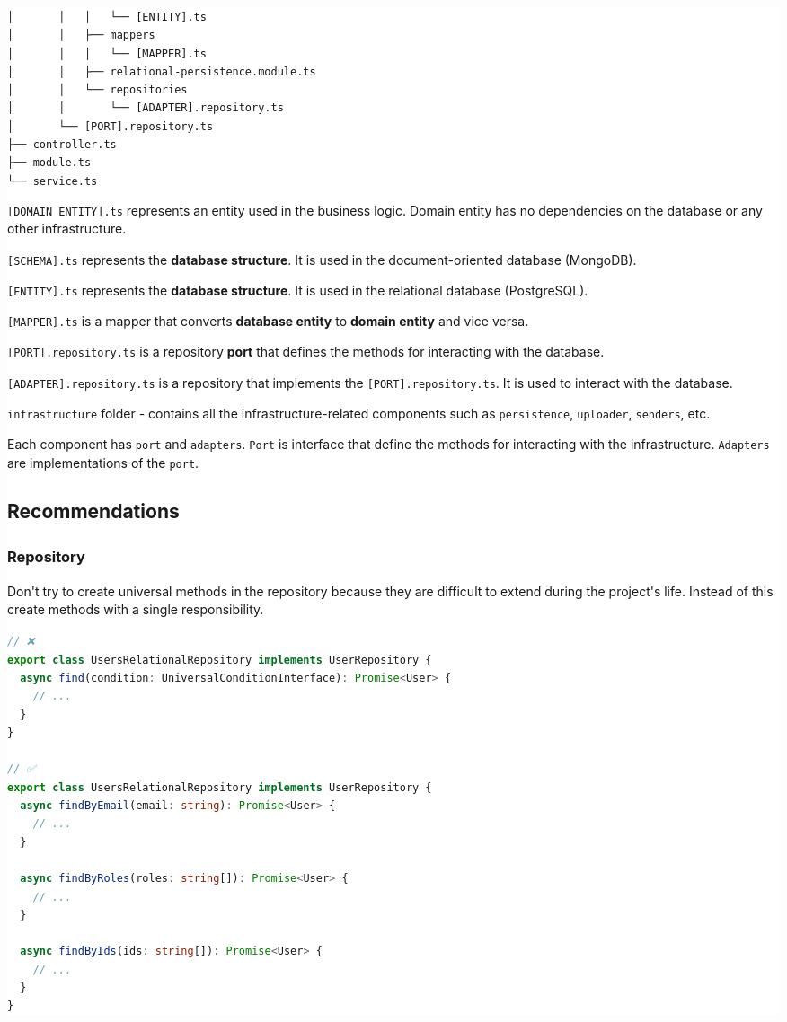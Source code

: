 ```txt
│       │   │   └── [ENTITY].ts
│       │   ├── mappers
│       │   │   └── [MAPPER].ts
│       │   ├── relational-persistence.module.ts
│       │   └── repositories
│       │       └── [ADAPTER].repository.ts
│       └── [PORT].repository.ts
├── controller.ts
├── module.ts
└── service.ts
```

`[DOMAIN ENTITY].ts` represents an entity used in the business logic. Domain entity has no dependencies on the database or any other infrastructure.

`[SCHEMA].ts` represents the **database structure**. It is used in the document-oriented database (MongoDB).

`[ENTITY].ts` represents the **database structure**. It is used in the relational database (PostgreSQL).

`[MAPPER].ts` is a mapper that converts **database entity** to **domain entity** and vice versa.

`[PORT].repository.ts` is a repository **port** that defines the methods for interacting with the database.

`[ADAPTER].repository.ts` is a repository that implements the `[PORT].repository.ts`. It is used to interact with the database.

`infrastructure` folder - contains all the infrastructure-related components such as `persistence`, `uploader`, `senders`, etc.

Each component has `port` and `adapters`. `Port` is interface that define the methods for interacting with the infrastructure. `Adapters` are implementations of the `port`.

## Recommendations

### Repository

Don't try to create universal methods in the repository because they are difficult to extend during the project's life. Instead of this create methods with a single responsibility.

```typescript
// ❌
export class UsersRelationalRepository implements UserRepository {
  async find(condition: UniversalConditionInterface): Promise<User> {
    // ...
  }
}

// ✅
export class UsersRelationalRepository implements UserRepository {
  async findByEmail(email: string): Promise<User> {
    // ...
  }

  async findByRoles(roles: string[]): Promise<User> {
    // ...
  }

  async findByIds(ids: string[]): Promise<User> {
    // ...
  }
}
```
